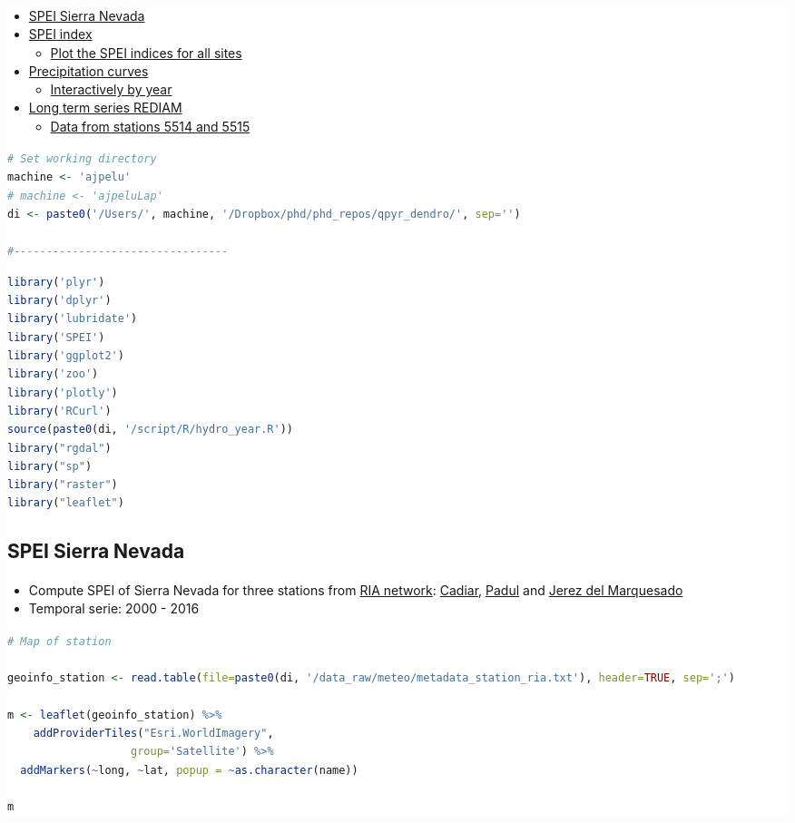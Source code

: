 -   [SPEI Sierra Nevada](#spei-sierra-nevada)
-   [SPEI index](#spei-index)
    -   [Plot the SPEI indices for all sites](#plot-the-spei-indices-for-all-sites)
-   [Precipitation curves](#precipitation-curves)
    -   [Interactively by year](#interactively-by-year)
-   [Long term series REDIAM](#long-term-series-rediam)
    -   [Data from stations 5514 and 5515](#data-from-stations-5514-and-5515)

``` r
# Set working directory 
machine <- 'ajpelu'
# machine <- 'ajpeluLap'
di <- paste0('/Users/', machine, '/Dropbox/phd/phd_repos/qpyr_dendro/', sep='')

#---------------------------------
```

``` r
library('plyr')
library('dplyr')
library('lubridate')
library('SPEI')
library('ggplot2')
library('zoo')
library('plotly')
library('RCurl')
source(paste0(di, '/script/R/hydro_year.R'))
library("rgdal")
library("sp")
library("raster")
library("leaflet")
```

SPEI Sierra Nevada
------------------

-   Compute SPEI of Sierra Nevada for three stations from [RIA network](http://www.juntadeandalucia.es/agriculturaypesca/ifapa/ria/servlet/FrontController): [Cadiar](http://www.juntadeandalucia.es/agriculturaypesca/ifapa/ria/servlet/FrontController?action=Static&url=coordenadas.jsp&c_provincia=18&c_estacion=7), [Padul](http://www.juntadeandalucia.es/agriculturaypesca/ifapa/ria/servlet/FrontController?action=Static&url=coordenadas.jsp&c_provincia=18&c_estacion=10) and [Jerez del Marquesado](http://www.juntadeandalucia.es/agriculturaypesca/ifapa/ria/servlet/FrontController?action=Static&url=coordenadas.jsp&c_provincia=18&c_estacion=6)
-   Temporal serie: 2000 - 2016

``` r
# Map of station

geoinfo_station <- read.table(file=paste0(di, '/data_raw/meteo/metadata_station_ria.txt'), header=TRUE, sep=';')

m <- leaflet(geoinfo_station) %>%  
    addProviderTiles("Esri.WorldImagery", 
                   group='Satellite') %>% 
  addMarkers(~long, ~lat, popup = ~as.character(name)) 

m
```
